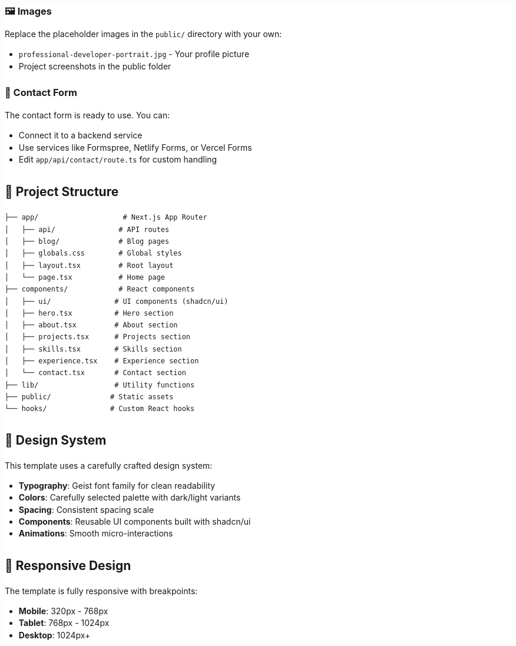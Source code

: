 ### 🖼️ Images

Replace the placeholder images in the `public/` directory with your own:
- `professional-developer-portrait.jpg` - Your profile picture
- Project screenshots in the public folder

### 📧 Contact Form

The contact form is ready to use. You can:
- Connect it to a backend service
- Use services like Formspree, Netlify Forms, or Vercel Forms
- Edit `app/api/contact/route.ts` for custom handling

## 📁 Project Structure

```
├── app/                    # Next.js App Router
│   ├── api/               # API routes
│   ├── blog/              # Blog pages
│   ├── globals.css        # Global styles
│   ├── layout.tsx         # Root layout
│   └── page.tsx           # Home page
├── components/            # React components
│   ├── ui/               # UI components (shadcn/ui)
│   ├── hero.tsx          # Hero section
│   ├── about.tsx         # About section
│   ├── projects.tsx      # Projects section
│   ├── skills.tsx        # Skills section
│   ├── experience.tsx    # Experience section
│   └── contact.tsx       # Contact section
├── lib/                  # Utility functions
├── public/              # Static assets
└── hooks/               # Custom React hooks
```

## 🎨 Design System

This template uses a carefully crafted design system:

- **Typography**: Geist font family for clean readability
- **Colors**: Carefully selected palette with dark/light variants
- **Spacing**: Consistent spacing scale
- **Components**: Reusable UI components built with shadcn/ui
- **Animations**: Smooth micro-interactions

## 📱 Responsive Design

The template is fully responsive with breakpoints:
- **Mobile**: 320px - 768px
- **Tablet**: 768px - 1024px  
- **Desktop**: 1024px+
